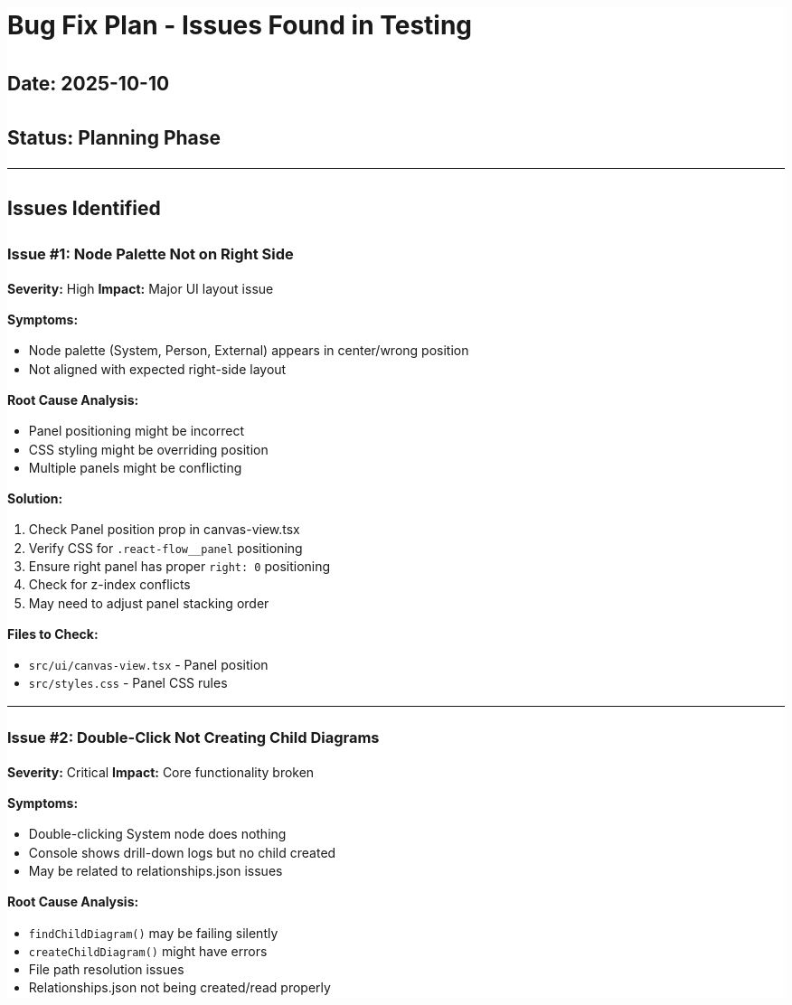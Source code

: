 # Bug Fix Plan - Issues Found in Testing

## Date: 2025-10-10
## Status: Planning Phase

---

## Issues Identified

### Issue #1: Node Palette Not on Right Side
**Severity:** High
**Impact:** Major UI layout issue

**Symptoms:**
- Node palette (System, Person, External) appears in center/wrong position
- Not aligned with expected right-side layout

**Root Cause Analysis:**
- Panel positioning might be incorrect
- CSS styling might be overriding position
- Multiple panels might be conflicting

**Solution:**
1. Check Panel position prop in canvas-view.tsx
2. Verify CSS for `.react-flow__panel` positioning
3. Ensure right panel has proper `right: 0` positioning
4. Check for z-index conflicts
5. May need to adjust panel stacking order

**Files to Check:**
- `src/ui/canvas-view.tsx` - Panel position
- `src/styles.css` - Panel CSS rules

---

### Issue #2: Double-Click Not Creating Child Diagrams
**Severity:** Critical
**Impact:** Core functionality broken

**Symptoms:**
- Double-clicking System node does nothing
- Console shows drill-down logs but no child created
- May be related to relationships.json issues

**Root Cause Analysis:**
- `findChildDiagram()` may be failing silently
- `createChildDiagram()` might have errors
- File path resolution issues
- Relationships.json not being created/read properly
